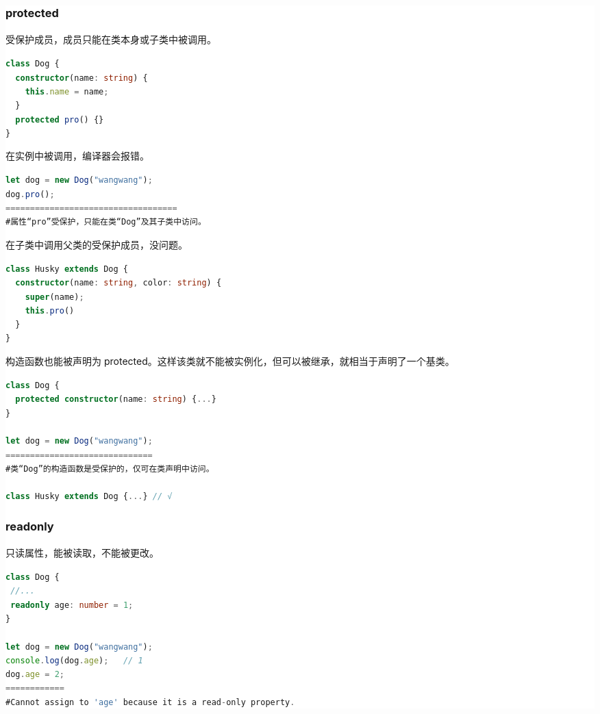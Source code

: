### protected

受保护成员，成员只能在类本身或子类中被调用。

```typescript
class Dog {
  constructor(name: string) {
    this.name = name;
  }
  protected pro() {}
}
```

在实例中被调用，编译器会报错。

```typescript
let dog = new Dog("wangwang");
dog.pro();
===================================
#属性“pro”受保护，只能在类“Dog”及其子类中访问。
```

在子类中调用父类的受保护成员，没问题。

```typescript
class Husky extends Dog {
  constructor(name: string, color: string) {
    super(name);
    this.pro()
  }
}
```

构造函数也能被声明为 protected。这样该类就不能被实例化，但可以被继承，就相当于声明了一个基类。

```typescript
class Dog {
  protected constructor(name: string) {...}
}

let dog = new Dog("wangwang");
==============================
#类“Dog”的构造函数是受保护的，仅可在类声明中访问。

class Husky extends Dog {...} // √
```

### readonly

只读属性，能被读取，不能被更改。

 ```typescript
class Dog {
  //...
  readonly age: number = 1;
}

let dog = new Dog("wangwang");
console.log(dog.age);	// 1
dog.age = 2;
============
#Cannot assign to 'age' because it is a read-only property.
 ```
